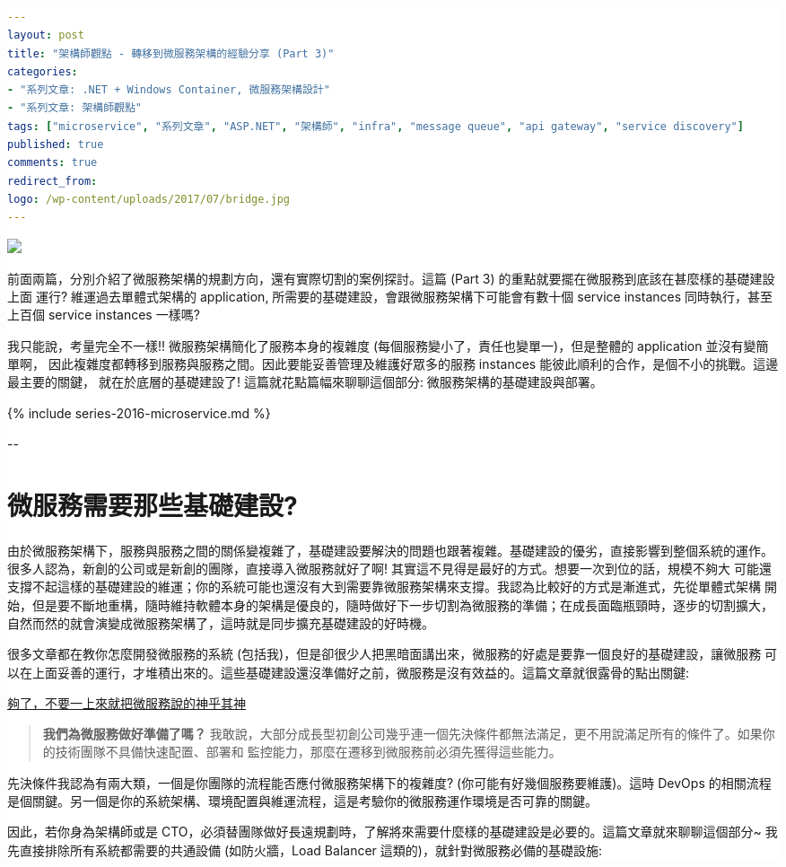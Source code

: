 ```yaml
---
layout: post
title: "架構師觀點 - 轉移到微服務架構的經驗分享 (Part 3)"
categories:
- "系列文章: .NET + Windows Container, 微服務架構設計"
- "系列文章: 架構師觀點"
tags: ["microservice", "系列文章", "ASP.NET", "架構師", "infra", "message queue", "api gateway", "service discovery"]
published: true
comments: true
redirect_from:
logo: /wp-content/uploads/2017/07/bridge.jpg
---
```



![](/wp-content/uploads/2017/07/bridge.jpg)

前面兩篇，分別介紹了微服務架構的規劃方向，還有實際切割的案例探討。這篇 (Part 3) 的重點就要擺在微服務到底該在甚麼樣的基礎建設上面
運行? 維運過去單體式架構的 application, 所需要的基礎建設，會跟微服務架構下可能會有數十個 service instances 同時執行，甚至上百個
service instances 一樣嗎?

我只能說，考量完全不一樣!! 微服務架構簡化了服務本身的複雜度 (每個服務變小了，責任也變單一)，但是整體的 application 並沒有變簡單啊，
因此複雜度都轉移到服務與服務之間。因此要能妥善管理及維護好眾多的服務 instances 能彼此順利的合作，是個不小的挑戰。這邊最主要的關鍵，
就在於底層的基礎建設了! 這篇就花點篇幅來聊聊這個部分: 微服務架構的基礎建設與部署。



{% include series-2016-microservice.md %}


--

# 微服務需要那些基礎建設?

由於微服務架構下，服務與服務之間的關係變複雜了，基礎建設要解決的問題也跟著複雜。基礎建設的優劣，直接影響到整個系統的運作。
很多人認為，新創的公司或是新創的團隊，直接導入微服務就好了啊! 其實這不見得是最好的方式。想要一次到位的話，規模不夠大
可能還支撐不起這樣的基礎建設的維運；你的系統可能也還沒有大到需要靠微服務架構來支撐。我認為比較好的方式是漸進式，先從單體式架構
開始，但是要不斷地重構，隨時維持軟體本身的架構是優良的，隨時做好下一步切割為微服務的準備；在成長面臨瓶頸時，逐步的切割擴大，
自然而然的就會演變成微服務架構了，這時就是同步擴充基礎建設的好時機。

很多文章都在教你怎麼開發微服務的系統 (包括我)，但是卻很少人把黑暗面講出來，微服務的好處是要靠一個良好的基礎建設，讓微服務
可以在上面妥善的運行，才堆積出來的。這些基礎建設還沒準備好之前，微服務是沒有效益的。這篇文章就很露骨的點出關鍵:

[夠了，不要一上來就把微服務說的神乎其神](https://tw.wxwenku.com/d/100702684)

> **我們為微服務做好準備了嗎？**
> 我敢說，大部分成長型初創公司幾乎連一個先決條件都無法滿足，更不用說滿足所有的條件了。如果你的技術團隊不具備快速配置、部署和
> 監控能力，那麼在遷移到微服務前必須先獲得這些能力。

先決條件我認為有兩大類，一個是你團隊的流程能否應付微服務架構下的複雜度? (你可能有好幾個服務要維護)。這時 DevOps 的相關流程
是個關鍵。另一個是你的系統架構、環境配置與維運流程，這是考驗你的微服務運作環境是否可靠的關鍵。

因此，若你身為架構師或是 CTO，必須替團隊做好長遠規劃時，了解將來需要什麼樣的基礎建設是必要的。這篇文章就來聊聊這個部分~
我先直接排除所有系統都需要的共通設備 (如防火牆，Load Balancer 這類的)，就針對微服務必備的基礎設施:
